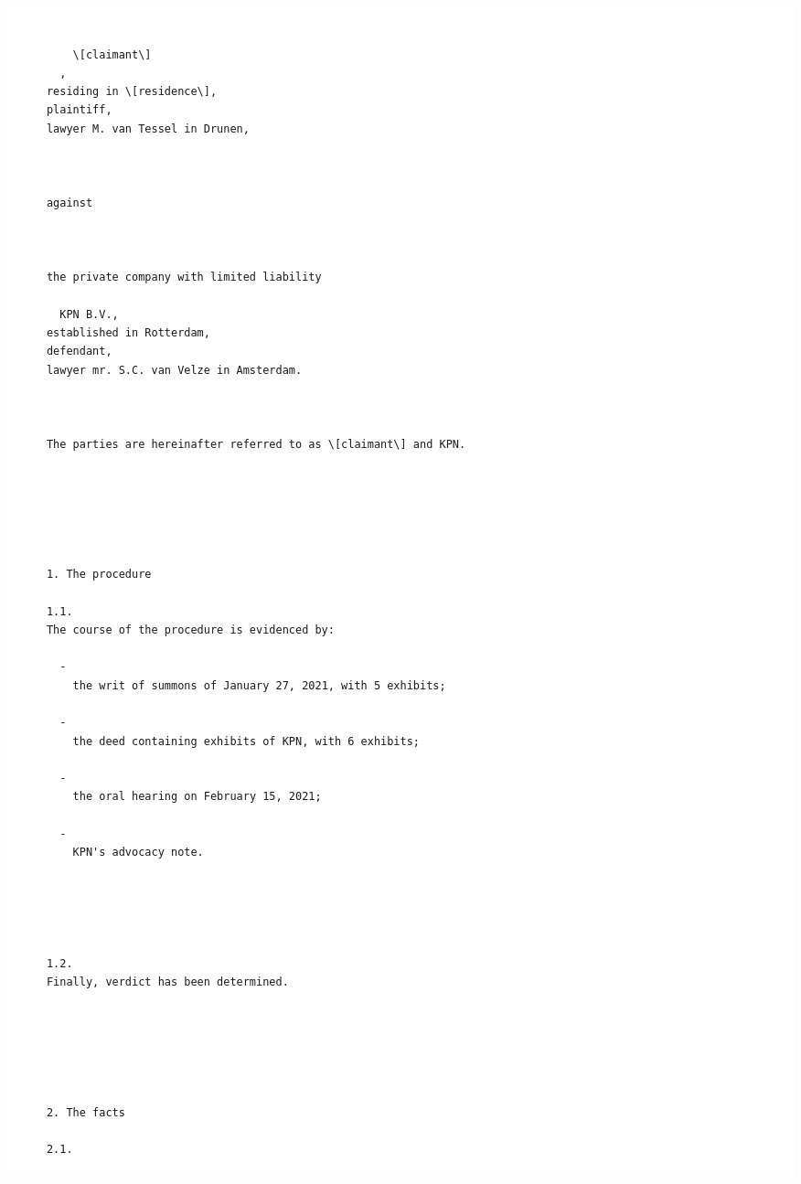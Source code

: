 ```
      
        
          \[claimant\]
        ,
      residing in \[residence\],
      plaintiff,
      lawyer M. van Tessel in Drunen,
     
    
    
      against
     
    
    
      the private company with limited liability
      
        KPN B.V.,
      established in Rotterdam,
      defendant,
      lawyer mr. S.C. van Velze in Amsterdam.
     
    
    
      The parties are hereinafter referred to as \[claimant\] and KPN.
     
    
    
  
  
    
      1. The procedure
    
      1.1.
      The course of the procedure is evidenced by:
      
        -
          the writ of summons of January 27, 2021, with 5 exhibits;
        
        -
          the deed containing exhibits of KPN, with 6 exhibits;
        
        -
          the oral hearing on February 15, 2021;
        
        -
          KPN's advocacy note.
        
      
      
    
    
      1.2.
      Finally, verdict has been determined.
      
      
    
  
  
    
      2. The facts
    
      2.1.
      
```